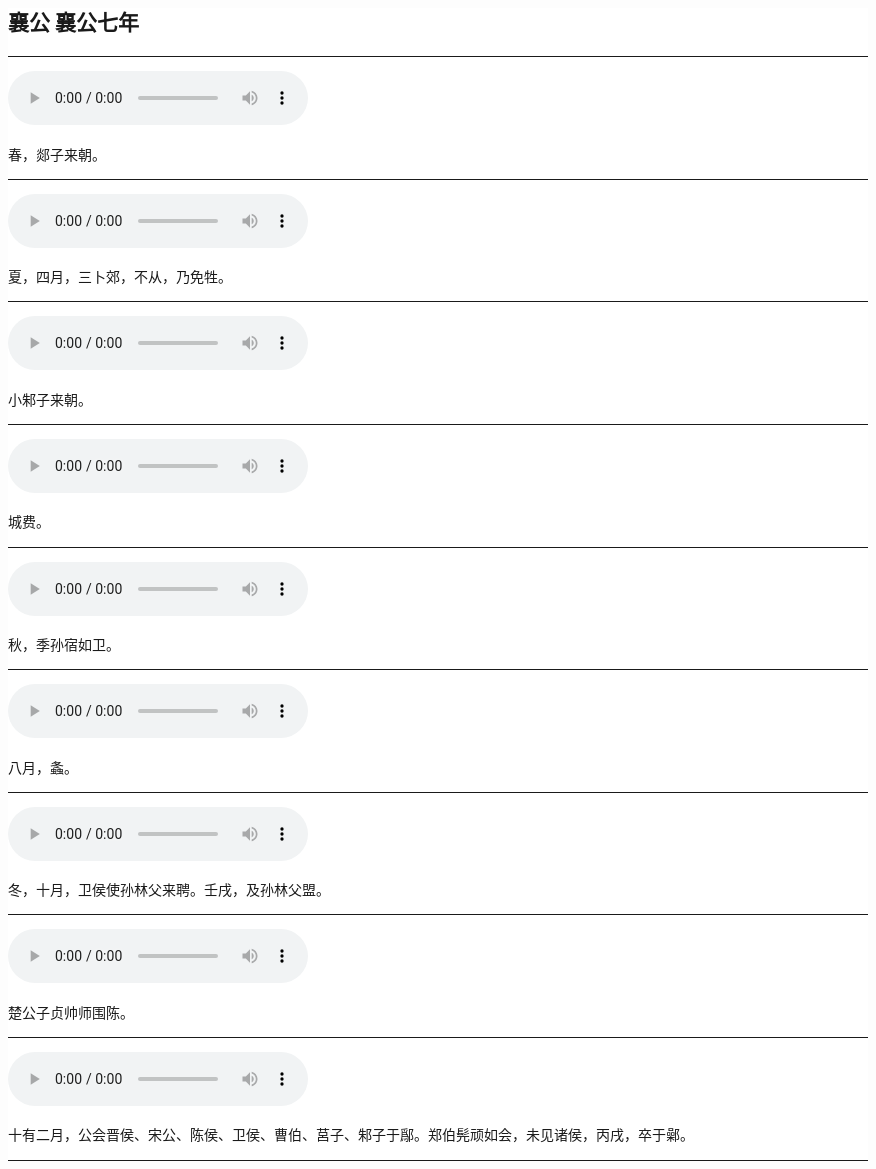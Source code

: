 ## 襄公 襄公七年

---

![](assets/audios/09/111.mp3)

春，郯子来朝。

---

![](assets/audios/09/112.mp3)

夏，四月，三卜郊，不从，乃免牲。

---

![](assets/audios/09/113.mp3)

小邾子来朝。

---

![](assets/audios/09/114.mp3)

城费。

---

![](assets/audios/09/115.mp3)

秋，季孙宿如卫。

---

![](assets/audios/09/116.mp3)

八月，螽。

---

![](assets/audios/09/117.mp3)

冬，十月，卫侯使孙林父来聘。壬戌，及孙林父盟。

---

![](assets/audios/09/118.mp3)

楚公子贞帅师围陈。

---

![](assets/audios/09/119.mp3)

十有二月，公会晋侯、宋公、陈侯、卫侯、曹伯、莒子、邾子于鄬。郑伯髡顽如会，未见诸侯，丙戌，卒于鄵。

---
